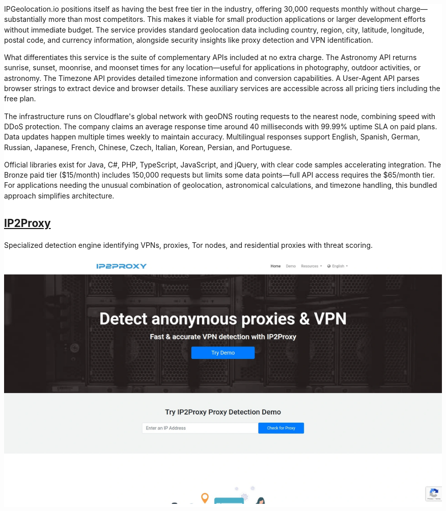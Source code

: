 
IPGeolocation.io positions itself as having the best free tier in the industry, offering 30,000 requests monthly without charge—substantially more than most competitors. This makes it viable for small production applications or larger development efforts without immediate budget. The service provides standard geolocation data including country, region, city, latitude, longitude, postal code, and currency information, alongside security insights like proxy detection and VPN identification.

What differentiates this service is the suite of complementary APIs included at no extra charge. The Astronomy API returns sunrise, sunset, moonrise, and moonset times for any location—useful for applications in photography, outdoor activities, or astronomy. The Timezone API provides detailed timezone information and conversion capabilities. A User-Agent API parses browser strings to extract device and browser details. These auxiliary services are accessible across all pricing tiers including the free plan.

The infrastructure runs on Cloudflare's global network with geoDNS routing requests to the nearest node, combining speed with DDoS protection. The company claims an average response time around 40 milliseconds with 99.99% uptime SLA on paid plans. Data updates happen multiple times weekly to maintain accuracy. Multilingual responses support English, Spanish, German, Russian, Japanese, French, Chinese, Czech, Italian, Korean, Persian, and Portuguese.

Official libraries exist for Java, C#, PHP, TypeScript, JavaScript, and jQuery, with clear code samples accelerating integration. The Bronze paid tier ($15/month) includes 150,000 requests but limits some data points—full API access requires the $65/month tier. For applications needing the unusual combination of geolocation, astronomical calculations, and timezone handling, this bundled approach simplifies architecture.

## **[IP2Proxy](https://ip2proxy.com)**

Specialized detection engine identifying VPNs, proxies, Tor nodes, and residential proxies with threat scoring.

![IP2Proxy Screenshot](image/ip2proxy.webp)
